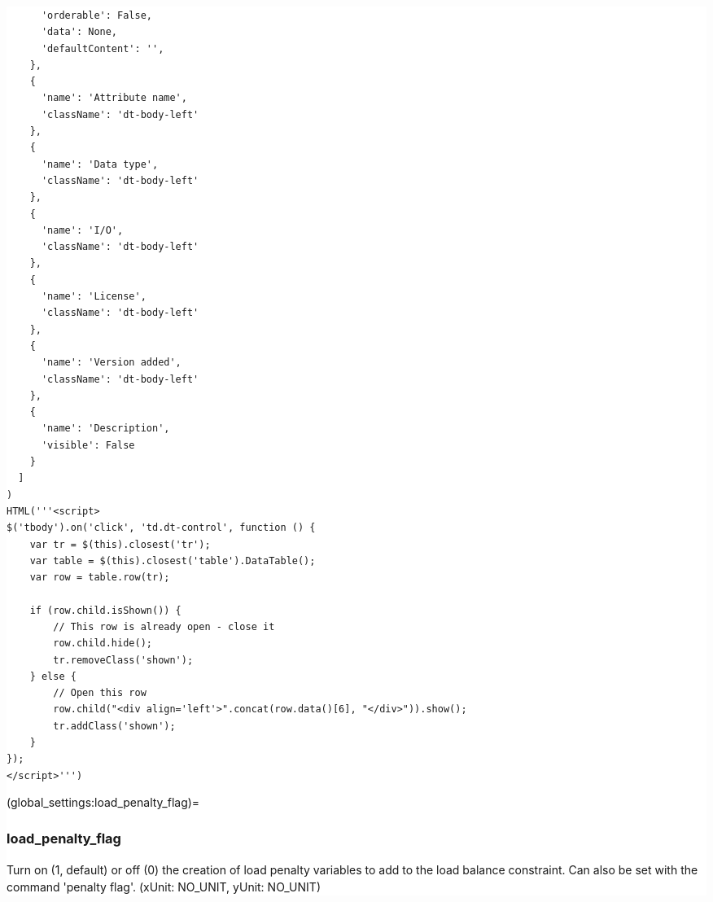 ```{code-cell} ipython3
      'orderable': False,
      'data': None,
      'defaultContent': '',
    },
    {
      'name': 'Attribute name',
      'className': 'dt-body-left'
    },
    {
      'name': 'Data type',
      'className': 'dt-body-left'
    },
    {
      'name': 'I/O',
      'className': 'dt-body-left'
    },
    {
      'name': 'License',
      'className': 'dt-body-left'
    },
    {
      'name': 'Version added',
      'className': 'dt-body-left'
    },
    {
      'name': 'Description',
      'visible': False
    }
  ]
)
HTML('''<script>
$('tbody').on('click', 'td.dt-control', function () {
    var tr = $(this).closest('tr');
    var table = $(this).closest('table').DataTable();
    var row = table.row(tr);

    if (row.child.isShown()) {
        // This row is already open - close it
        row.child.hide();
        tr.removeClass('shown');
    } else {
        // Open this row
        row.child("<div align='left'>".concat(row.data()[6], "</div>")).show();
        tr.addClass('shown');
    }
});
</script>''')
```

(global_settings:load_penalty_flag)=
### load_penalty_flag
Turn on (1, default) or off (0) the creation of load penalty variables to add to the load balance constraint. Can also be set with the command 'penalty flag'. (xUnit: NO_UNIT, yUnit: NO_UNIT)
